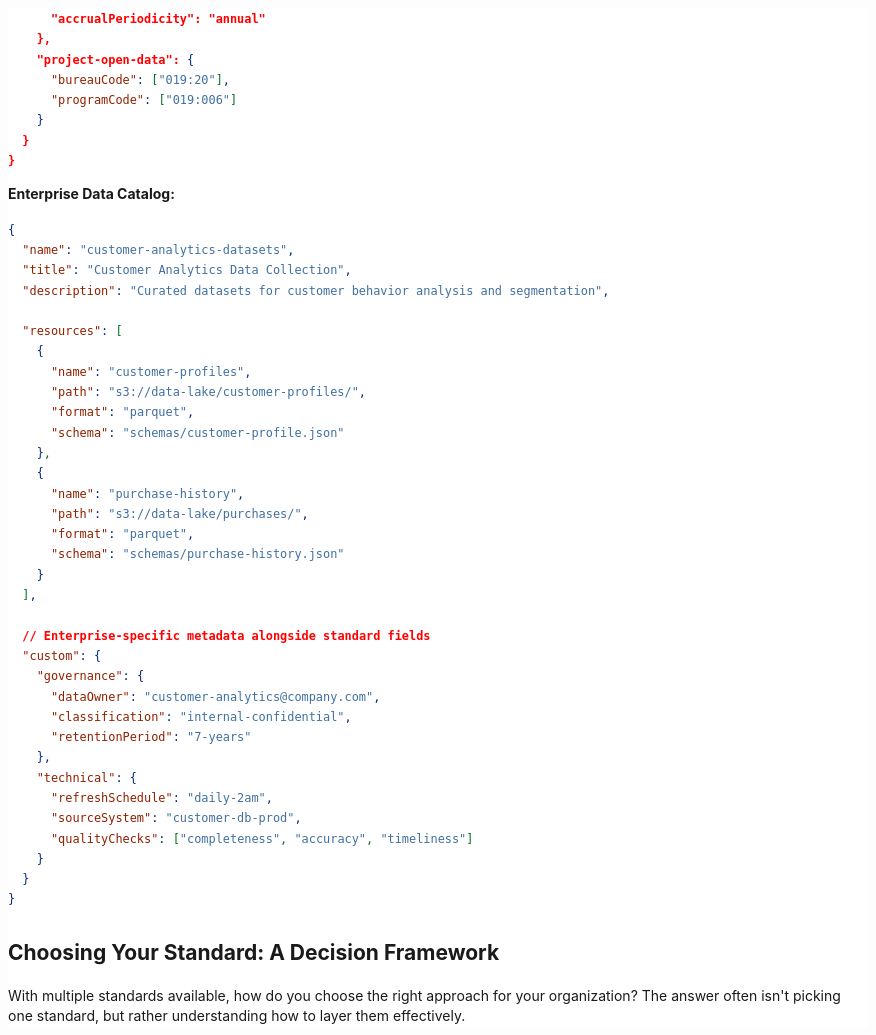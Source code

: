 ```json
      "accrualPeriodicity": "annual"
    },
    "project-open-data": {
      "bureauCode": ["019:20"],
      "programCode": ["019:006"]
    }
  }
}
```

**Enterprise Data Catalog:**

```json
{
  "name": "customer-analytics-datasets",
  "title": "Customer Analytics Data Collection",
  "description": "Curated datasets for customer behavior analysis and segmentation",

  "resources": [
    {
      "name": "customer-profiles",
      "path": "s3://data-lake/customer-profiles/",
      "format": "parquet",
      "schema": "schemas/customer-profile.json"
    },
    {
      "name": "purchase-history",
      "path": "s3://data-lake/purchases/",
      "format": "parquet",
      "schema": "schemas/purchase-history.json"
    }
  ],

  // Enterprise-specific metadata alongside standard fields
  "custom": {
    "governance": {
      "dataOwner": "customer-analytics@company.com",
      "classification": "internal-confidential",
      "retentionPeriod": "7-years"
    },
    "technical": {
      "refreshSchedule": "daily-2am",
      "sourceSystem": "customer-db-prod",
      "qualityChecks": ["completeness", "accuracy", "timeliness"]
    }
  }
}
```

## Choosing Your Standard: A Decision Framework

With multiple standards available, how do you choose the right approach for your organization? The answer often isn't picking one standard, but rather understanding how to layer them effectively.
